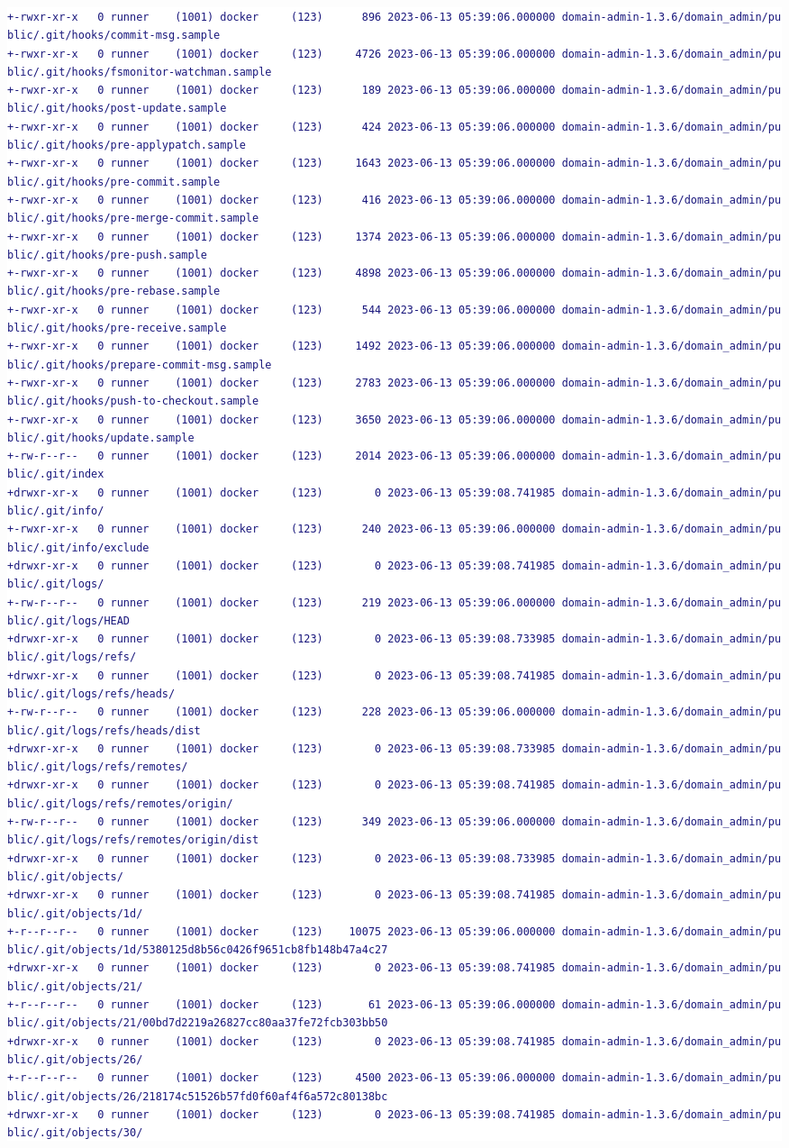 ```diff
+-rwxr-xr-x   0 runner    (1001) docker     (123)      896 2023-06-13 05:39:06.000000 domain-admin-1.3.6/domain_admin/public/.git/hooks/commit-msg.sample
+-rwxr-xr-x   0 runner    (1001) docker     (123)     4726 2023-06-13 05:39:06.000000 domain-admin-1.3.6/domain_admin/public/.git/hooks/fsmonitor-watchman.sample
+-rwxr-xr-x   0 runner    (1001) docker     (123)      189 2023-06-13 05:39:06.000000 domain-admin-1.3.6/domain_admin/public/.git/hooks/post-update.sample
+-rwxr-xr-x   0 runner    (1001) docker     (123)      424 2023-06-13 05:39:06.000000 domain-admin-1.3.6/domain_admin/public/.git/hooks/pre-applypatch.sample
+-rwxr-xr-x   0 runner    (1001) docker     (123)     1643 2023-06-13 05:39:06.000000 domain-admin-1.3.6/domain_admin/public/.git/hooks/pre-commit.sample
+-rwxr-xr-x   0 runner    (1001) docker     (123)      416 2023-06-13 05:39:06.000000 domain-admin-1.3.6/domain_admin/public/.git/hooks/pre-merge-commit.sample
+-rwxr-xr-x   0 runner    (1001) docker     (123)     1374 2023-06-13 05:39:06.000000 domain-admin-1.3.6/domain_admin/public/.git/hooks/pre-push.sample
+-rwxr-xr-x   0 runner    (1001) docker     (123)     4898 2023-06-13 05:39:06.000000 domain-admin-1.3.6/domain_admin/public/.git/hooks/pre-rebase.sample
+-rwxr-xr-x   0 runner    (1001) docker     (123)      544 2023-06-13 05:39:06.000000 domain-admin-1.3.6/domain_admin/public/.git/hooks/pre-receive.sample
+-rwxr-xr-x   0 runner    (1001) docker     (123)     1492 2023-06-13 05:39:06.000000 domain-admin-1.3.6/domain_admin/public/.git/hooks/prepare-commit-msg.sample
+-rwxr-xr-x   0 runner    (1001) docker     (123)     2783 2023-06-13 05:39:06.000000 domain-admin-1.3.6/domain_admin/public/.git/hooks/push-to-checkout.sample
+-rwxr-xr-x   0 runner    (1001) docker     (123)     3650 2023-06-13 05:39:06.000000 domain-admin-1.3.6/domain_admin/public/.git/hooks/update.sample
+-rw-r--r--   0 runner    (1001) docker     (123)     2014 2023-06-13 05:39:06.000000 domain-admin-1.3.6/domain_admin/public/.git/index
+drwxr-xr-x   0 runner    (1001) docker     (123)        0 2023-06-13 05:39:08.741985 domain-admin-1.3.6/domain_admin/public/.git/info/
+-rwxr-xr-x   0 runner    (1001) docker     (123)      240 2023-06-13 05:39:06.000000 domain-admin-1.3.6/domain_admin/public/.git/info/exclude
+drwxr-xr-x   0 runner    (1001) docker     (123)        0 2023-06-13 05:39:08.741985 domain-admin-1.3.6/domain_admin/public/.git/logs/
+-rw-r--r--   0 runner    (1001) docker     (123)      219 2023-06-13 05:39:06.000000 domain-admin-1.3.6/domain_admin/public/.git/logs/HEAD
+drwxr-xr-x   0 runner    (1001) docker     (123)        0 2023-06-13 05:39:08.733985 domain-admin-1.3.6/domain_admin/public/.git/logs/refs/
+drwxr-xr-x   0 runner    (1001) docker     (123)        0 2023-06-13 05:39:08.741985 domain-admin-1.3.6/domain_admin/public/.git/logs/refs/heads/
+-rw-r--r--   0 runner    (1001) docker     (123)      228 2023-06-13 05:39:06.000000 domain-admin-1.3.6/domain_admin/public/.git/logs/refs/heads/dist
+drwxr-xr-x   0 runner    (1001) docker     (123)        0 2023-06-13 05:39:08.733985 domain-admin-1.3.6/domain_admin/public/.git/logs/refs/remotes/
+drwxr-xr-x   0 runner    (1001) docker     (123)        0 2023-06-13 05:39:08.741985 domain-admin-1.3.6/domain_admin/public/.git/logs/refs/remotes/origin/
+-rw-r--r--   0 runner    (1001) docker     (123)      349 2023-06-13 05:39:06.000000 domain-admin-1.3.6/domain_admin/public/.git/logs/refs/remotes/origin/dist
+drwxr-xr-x   0 runner    (1001) docker     (123)        0 2023-06-13 05:39:08.733985 domain-admin-1.3.6/domain_admin/public/.git/objects/
+drwxr-xr-x   0 runner    (1001) docker     (123)        0 2023-06-13 05:39:08.741985 domain-admin-1.3.6/domain_admin/public/.git/objects/1d/
+-r--r--r--   0 runner    (1001) docker     (123)    10075 2023-06-13 05:39:06.000000 domain-admin-1.3.6/domain_admin/public/.git/objects/1d/5380125d8b56c0426f9651cb8fb148b47a4c27
+drwxr-xr-x   0 runner    (1001) docker     (123)        0 2023-06-13 05:39:08.741985 domain-admin-1.3.6/domain_admin/public/.git/objects/21/
+-r--r--r--   0 runner    (1001) docker     (123)       61 2023-06-13 05:39:06.000000 domain-admin-1.3.6/domain_admin/public/.git/objects/21/00bd7d2219a26827cc80aa37fe72fcb303bb50
+drwxr-xr-x   0 runner    (1001) docker     (123)        0 2023-06-13 05:39:08.741985 domain-admin-1.3.6/domain_admin/public/.git/objects/26/
+-r--r--r--   0 runner    (1001) docker     (123)     4500 2023-06-13 05:39:06.000000 domain-admin-1.3.6/domain_admin/public/.git/objects/26/218174c51526b57fd0f60af4f6a572c80138bc
+drwxr-xr-x   0 runner    (1001) docker     (123)        0 2023-06-13 05:39:08.741985 domain-admin-1.3.6/domain_admin/public/.git/objects/30/
```